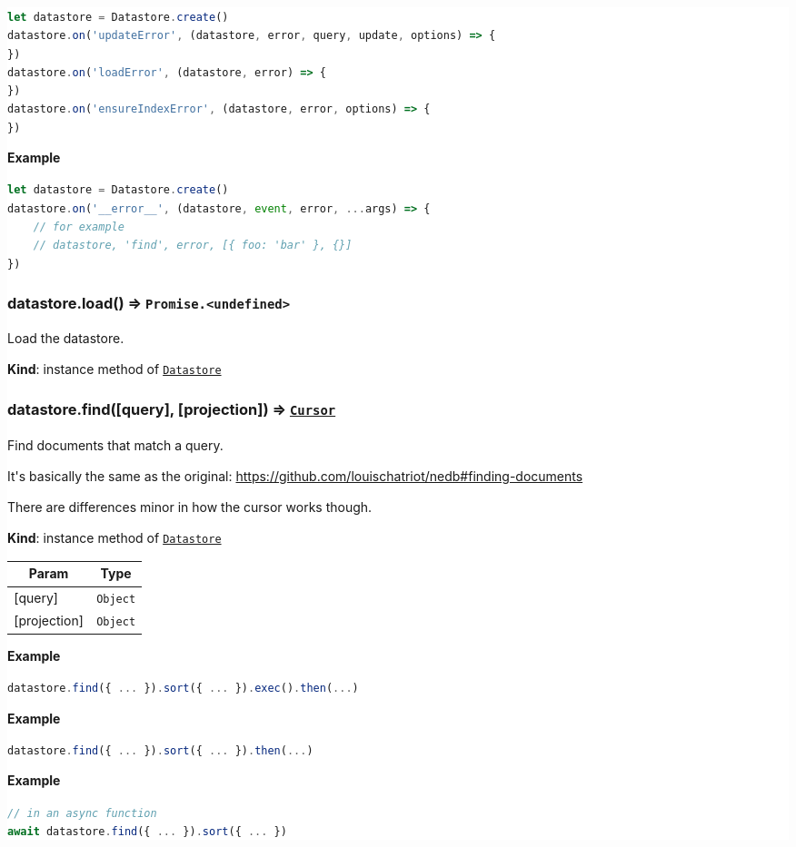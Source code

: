 ```js
let datastore = Datastore.create()
datastore.on('updateError', (datastore, error, query, update, options) => {
})
datastore.on('loadError', (datastore, error) => {
})
datastore.on('ensureIndexError', (datastore, error, options) => {
})
```
**Example**  
```js
let datastore = Datastore.create()
datastore.on('__error__', (datastore, event, error, ...args) => {
    // for example
    // datastore, 'find', error, [{ foo: 'bar' }, {}]
})
```
<a name="Datastore+load"></a>

### datastore.load() ⇒ <code>Promise.&lt;undefined&gt;</code>
Load the datastore.

**Kind**: instance method of [<code>Datastore</code>](#Datastore)  
<a name="Datastore+find"></a>

### datastore.find([query], [projection]) ⇒ [<code>Cursor</code>](#Cursor)
Find documents that match a query.

It's basically the same as the original:
https://github.com/louischatriot/nedb#finding-documents

There are differences minor in how the cursor works though.

**Kind**: instance method of [<code>Datastore</code>](#Datastore)  
<table>
  <thead>
    <tr>
      <th>Param</th><th>Type</th>
    </tr>
  </thead>
  <tbody>
<tr>
    <td>[query]</td><td><code>Object</code></td>
    </tr><tr>
    <td>[projection]</td><td><code>Object</code></td>
    </tr>  </tbody>
</table>

**Example**  
```js
datastore.find({ ... }).sort({ ... }).exec().then(...)
```
**Example**  
```js
datastore.find({ ... }).sort({ ... }).then(...)
```
**Example**  
```js
// in an async function
await datastore.find({ ... }).sort({ ... })
```
<a name="Datastore+findOne"></a>
